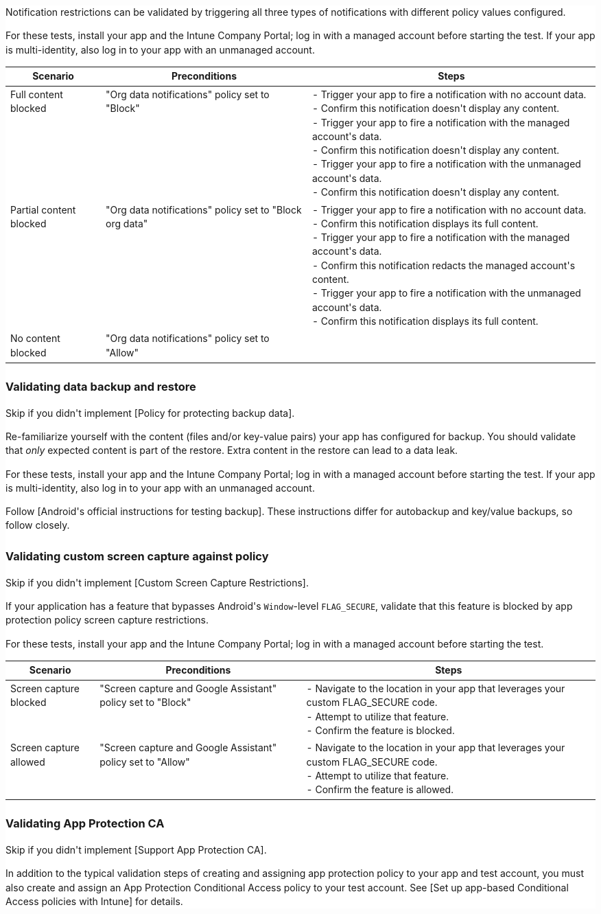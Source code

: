 Notification restrictions can be validated by triggering all three types of notifications with different policy values configured.

For these tests, install your app and the Intune Company Portal; log in with a managed account before starting the test.
If your app is multi-identity, also log in to your app with an unmanaged account.

| Scenario | Preconditions | Steps |
| - | - | - |
| Full content blocked | "Org data notifications" policy set to "Block" | - Trigger your app to fire a notification with no account data. <br> - Confirm this notification doesn't display any content. <br> - Trigger your app to fire a notification with the managed account's data. <br> - Confirm this notification doesn't display any content. <br> - Trigger your app to fire a notification with the unmanaged account's data. <br> - Confirm this notification doesn't display any content. |
| Partial content blocked | "Org data notifications" policy set to "Block org data" | - Trigger your app to fire a notification with no account data. <br> - Confirm this notification displays its full content. <br> - Trigger your app to fire a notification with the managed account's data. <br> - Confirm this notification redacts the managed account's content. <br> - Trigger your app to fire a notification with the unmanaged account's data. <br> - Confirm this notification displays its full content. |
| No content blocked | "Org data notifications" policy set to "Allow" |

### Validating data backup and restore

Skip if you didn't implement [Policy for protecting backup data].

Re-familiarize yourself with the content (files and/or key-value pairs) your app has configured for backup.
You should validate that *only* expected content is part of the restore.
Extra content in the restore can lead to a data leak.

For these tests, install your app and the Intune Company Portal; log in with a managed account before starting the test.
If your app is multi-identity, also log in to your app with an unmanaged account.

Follow [Android's official instructions for testing backup].
These instructions differ for autobackup and key/value backups, so follow closely.

### Validating custom screen capture against policy

Skip if you didn't implement [Custom Screen Capture Restrictions].

If your application has a feature that bypasses Android's `Window`-level `FLAG_SECURE`, validate that this feature is blocked by app protection policy screen capture restrictions.

For these tests, install your app and the Intune Company Portal; log in with a managed account before starting the test.

| Scenario | Preconditions | Steps |
| - | - | - |
| Screen capture blocked | "Screen capture and Google Assistant" policy set to "Block" | - Navigate to the location in your app that leverages your custom FLAG_SECURE code. <br> - Attempt to utilize that feature. <br> - Confirm the feature is blocked. |
| Screen capture allowed | "Screen capture and Google Assistant" policy set to "Allow" | - Navigate to the location in your app that leverages your custom FLAG_SECURE code. <br> - Attempt to utilize that feature. <br> - Confirm the feature is allowed. |

### Validating App Protection CA

Skip if you didn't implement [Support App Protection CA].

In addition to the typical validation steps of creating and assigning app protection policy to your app and test account, you must also create and assign an App Protection Conditional Access policy to your test account.
See [Set up app-based Conditional Access policies with Intune] for details.


[Plan the Integration]: app-sdk-android-phase1.md
[Microsoft Tunnel with Mobile Application Management]: /mem/intune/protect/microsoft-tunnel-mam
[Use Microsoft Tunnel VPN with Android devices that don't enroll with Microsoft Intune]: /mem/intune/protect/microsoft-tunnel-mam-android
[BackupAgent]: https://developer.android.com/reference/android/app/backup/BackupAgent
[BackupAgentHelper]: https://developer.android.com/reference/android/app/backup/BackupAgentHelper
[AppPolicy]: https://msintuneappsdk.github.io/ms-intune-app-sdk-android/reference/com/microsoft/intune/mam/policy/AppPolicy.html
[MAMBackupAgent]: https://msintuneappsdk.github.io/ms-intune-app-sdk-android/reference/com/microsoft/intune/mam/client/app/backup/MAMBackupAgent.html
[MAMBackupAgentHelper]: https://msintuneappsdk.github.io/ms-intune-app-sdk-android/reference/com/microsoft/intune/mam/client/app/backup/MAMBackupAgentHelper.html
[MAMBackupDataInput]: https://msintuneappsdk.github.io/ms-intune-app-sdk-android/reference/com/microsoft/intune/mam/client/app/backup/MAMBackupDataInput.html
[MAMDataProtectionManager]: https://msintuneappsdk.github.io/ms-intune-app-sdk-android/reference/com/microsoft/intune/mam/client/identity/MAMDataProtectionManager.html
[MAMDefaultBackupAgent]: https://msintuneappsdk.github.io/ms-intune-app-sdk-android/reference/com/microsoft/intune/mam/client/app/backup/MAMDefaultBackupAgent.html
[MAMEnrollmentNotification]: https://msintuneappsdk.github.io/ms-intune-app-sdk-android/reference/com/microsoft/intune/mam/policy/notification/MAMEnrollmentNotification.html
[MAMFileBackupHelper]: https://msintuneappsdk.github.io/ms-intune-app-sdk-android/reference/com/microsoft/intune/mam/client/app/backup/MAMFileBackupHelper.html
[MAMFileProtectionManager]: https://msintuneappsdk.github.io/ms-intune-app-sdk-android/reference/com/microsoft/intune/mam/client/identity/MAMFileProtectionManager.html
[MAMNotification]: https://msintuneappsdk.github.io/ms-intune-app-sdk-android/reference/com/microsoft/intune/mam/policy/notification/MAMNotification.html
[MAMNotificationType]: https://msintuneappsdk.github.io/ms-intune-app-sdk-android/reference/com/microsoft/intune/mam/policy/notification/MAMNotificationType.html
[MAMNotificationReceiver]: https://msintuneappsdk.github.io/ms-intune-app-sdk-android/reference/com/microsoft/intune/mam/client/notification/MAMNotificationReceiver.html
[MAMNotificationReceiverRegistry]: https://msintuneappsdk.github.io/ms-intune-app-sdk-android/reference/com/microsoft/intune/mam/client/notification/MAMNotificationReceiverRegistry.html
[MAMPolicyManager]: https://msintuneappsdk.github.io/ms-intune-app-sdk-android/reference/com/microsoft/intune/mam/client/identity/MAMPolicyManager.html
[MAMSharedPreferencesBackupHelper]: https://msintuneappsdk.github.io/ms-intune-app-sdk-android/reference/com/microsoft/intune/mam/client/app/backup/MAMSharedPreferencesBackupHelper.html
[MAMUserNotification]: https://msintuneappsdk.github.io/ms-intune-app-sdk-android/reference/com/microsoft/intune/mam/policy/notification/MAMUserNotification.html
[MAMTrustedRootCertsManager]: https://msintuneappsdk.github.io/ms-intune-app-sdk-android/reference/com/microsoft/intune/mam/client/app/MAMTrustedRootCertsManager.html
[MAMCertTrustWebViewClient]: https://msintuneappsdk.github.io/ms-intune-app-sdk-android/reference/com/microsoft/intune/mam/client/app/MAMCertTrustWebViewClient.html
[unregisterAccountForMAM]: https://msintuneappsdk.github.io/ms-intune-app-sdk-android/reference/com/microsoft/intune/mam/policy/MAMEnrollmentManager.html#unregisterAccountForMAM(java.lang.String,%20java.lang.String)